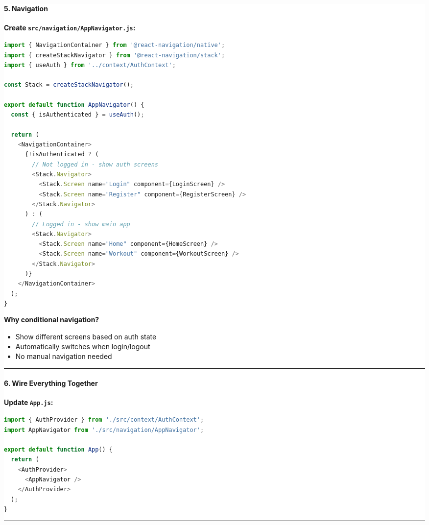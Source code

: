 
#### 5. Navigation

**Create `src/navigation/AppNavigator.js`:**

```javascript
import { NavigationContainer } from '@react-navigation/native';
import { createStackNavigator } from '@react-navigation/stack';
import { useAuth } from '../context/AuthContext';

const Stack = createStackNavigator();

export default function AppNavigator() {
  const { isAuthenticated } = useAuth();

  return (
    <NavigationContainer>
      {!isAuthenticated ? (
        // Not logged in - show auth screens
        <Stack.Navigator>
          <Stack.Screen name="Login" component={LoginScreen} />
          <Stack.Screen name="Register" component={RegisterScreen} />
        </Stack.Navigator>
      ) : (
        // Logged in - show main app
        <Stack.Navigator>
          <Stack.Screen name="Home" component={HomeScreen} />
          <Stack.Screen name="Workout" component={WorkoutScreen} />
        </Stack.Navigator>
      )}
    </NavigationContainer>
  );
}
```

**Why conditional navigation?**
- Show different screens based on auth state
- Automatically switches when login/logout
- No manual navigation needed

---

#### 6. Wire Everything Together

**Update `App.js`:**

```javascript
import { AuthProvider } from './src/context/AuthContext';
import AppNavigator from './src/navigation/AppNavigator';

export default function App() {
  return (
    <AuthProvider>
      <AppNavigator />
    </AuthProvider>
  );
}
```

---